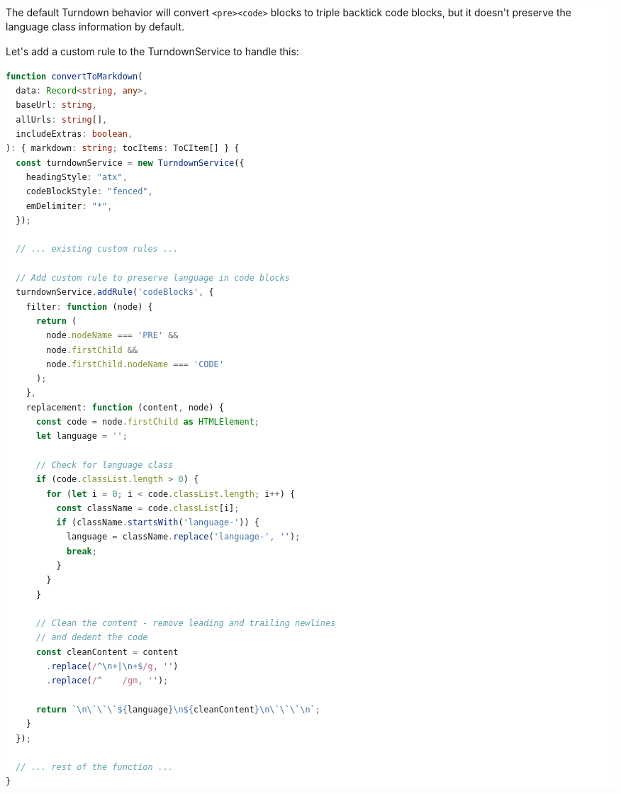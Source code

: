 ```typescript
```

The default Turndown behavior will convert `<pre><code>` blocks to triple backtick code blocks, but it doesn't preserve the language class information by default.

Let's add a custom rule to the TurndownService to handle this:

```typescript:src/core.ts
function convertToMarkdown(
  data: Record<string, any>,
  baseUrl: string,
  allUrls: string[],
  includeExtras: boolean,
): { markdown: string; tocItems: ToCItem[] } {
  const turndownService = new TurndownService({
    headingStyle: "atx",
    codeBlockStyle: "fenced",
    emDelimiter: "*",
  });

  // ... existing custom rules ...

  // Add custom rule to preserve language in code blocks
  turndownService.addRule('codeBlocks', {
    filter: function (node) {
      return (
        node.nodeName === 'PRE' &&
        node.firstChild &&
        node.firstChild.nodeName === 'CODE'
      );
    },
    replacement: function (content, node) {
      const code = node.firstChild as HTMLElement;
      let language = '';
      
      // Check for language class
      if (code.classList.length > 0) {
        for (let i = 0; i < code.classList.length; i++) {
          const className = code.classList[i];
          if (className.startsWith('language-')) {
            language = className.replace('language-', '');
            break;
          }
        }
      }
      
      // Clean the content - remove leading and trailing newlines
      // and dedent the code
      const cleanContent = content
        .replace(/^\n+|\n+$/g, '')
        .replace(/^    /gm, '');
      
      return `\n\`\`\`${language}\n${cleanContent}\n\`\`\`\n`;
    }
  });

  // ... rest of the function ...
}
```
